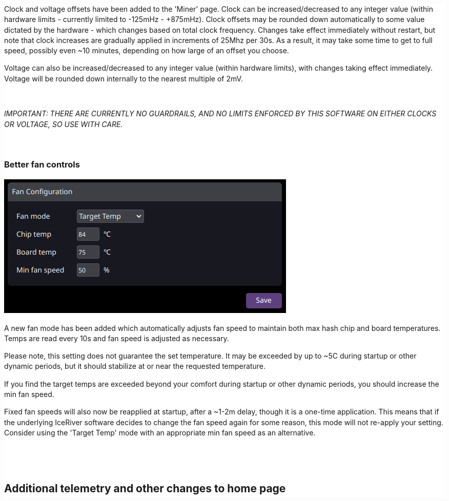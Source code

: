 Clock and voltage offsets have been added to the 'Miner' page.  Clock can be increased/decreased to any integer value (within hardware limits - currently limited to -125mHz - +875mHz).  Clock offsets may be rounded down automatically to some value dictated by the hardware - which changes based on total clock frequency.  Changes take effect immediately without restart, but note that clock increases are gradually applied in increments of 25Mhz per 30s.  As a result, it may take some time to get to full speed, possibly even ~10 minutes, depending on how large of an offset you choose.  

Voltage can also be increased/decreased to any integer value (within hardware limits), with changes taking effect immediately.  Voltage will be rounded down internally to the nearest multiple of 2mV.

<br>

*IMPORTANT: THERE ARE CURRENTLY NO GUARDRAILS, AND NO LIMITS ENFORCED BY THIS SOFTWARE ON EITHER CLOCKS OR VOLTAGE, SO USE WITH CARE.*

<br>

### Better fan controls

![Performance Settings](/docs/images/iceriver-oc_fan_settings.png)

A new fan mode has been added which automatically adjusts fan speed to maintain both max hash chip and board temperatures.  Temps are read every 10s and fan speed is adjusted as necessary.  

Please note, this setting does not guarantee the set temperature.  It may be exceeded by up to ~5C during startup or other dynamic periods, but it should stabilize at or near the requested temperature.

If you find the target temps are exceeded beyond your comfort during startup or other dynamic periods, you should increase the min fan speed.

Fixed fan speeds will also now be reapplied at startup, after a ~1-2m delay, though it is a one-time application.  This means that if the underlying IceRiver software decides to change the fan speed again for some reason, this mode will not re-apply your setting.  Consider using the 'Target Temp' mode with an appropriate min fan speed as an alternative.

<br>

<br>

## Additional telemetry and other changes to home page
